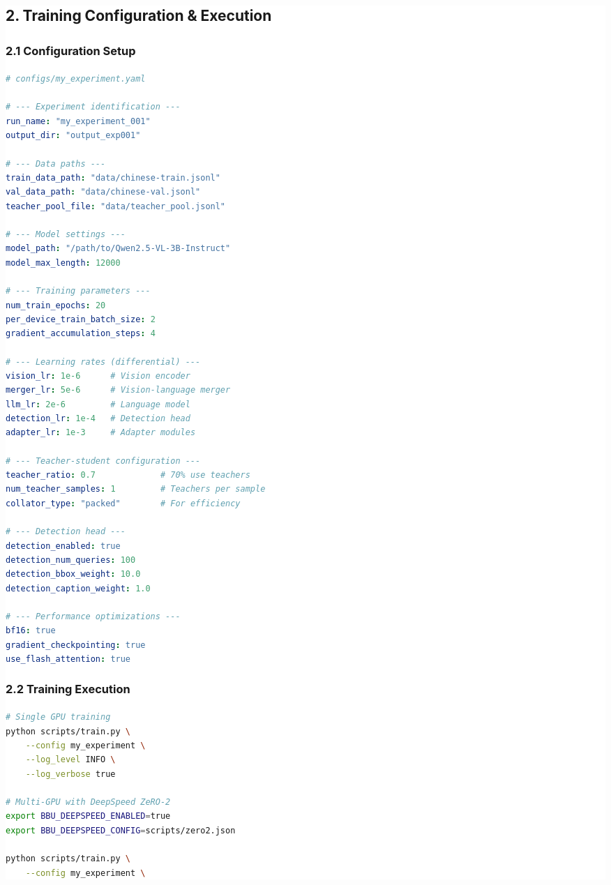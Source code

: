 
## 2. Training Configuration & Execution

### 2.1 Configuration Setup
```yaml
# configs/my_experiment.yaml

# --- Experiment identification ---
run_name: "my_experiment_001"
output_dir: "output_exp001"

# --- Data paths ---
train_data_path: "data/chinese-train.jsonl"
val_data_path: "data/chinese-val.jsonl"
teacher_pool_file: "data/teacher_pool.jsonl"

# --- Model settings ---
model_path: "/path/to/Qwen2.5-VL-3B-Instruct"
model_max_length: 12000

# --- Training parameters ---
num_train_epochs: 20
per_device_train_batch_size: 2
gradient_accumulation_steps: 4

# --- Learning rates (differential) ---
vision_lr: 1e-6      # Vision encoder
merger_lr: 5e-6      # Vision-language merger
llm_lr: 2e-6         # Language model
detection_lr: 1e-4   # Detection head
adapter_lr: 1e-3     # Adapter modules

# --- Teacher-student configuration ---
teacher_ratio: 0.7             # 70% use teachers
num_teacher_samples: 1         # Teachers per sample
collator_type: "packed"        # For efficiency

# --- Detection head ---
detection_enabled: true
detection_num_queries: 100
detection_bbox_weight: 10.0
detection_caption_weight: 1.0

# --- Performance optimizations ---
bf16: true
gradient_checkpointing: true
use_flash_attention: true
```

### 2.2 Training Execution
```bash
# Single GPU training
python scripts/train.py \
    --config my_experiment \
    --log_level INFO \
    --log_verbose true

# Multi-GPU with DeepSpeed ZeRO-2
export BBU_DEEPSPEED_ENABLED=true
export BBU_DEEPSPEED_CONFIG=scripts/zero2.json

python scripts/train.py \
    --config my_experiment \
```